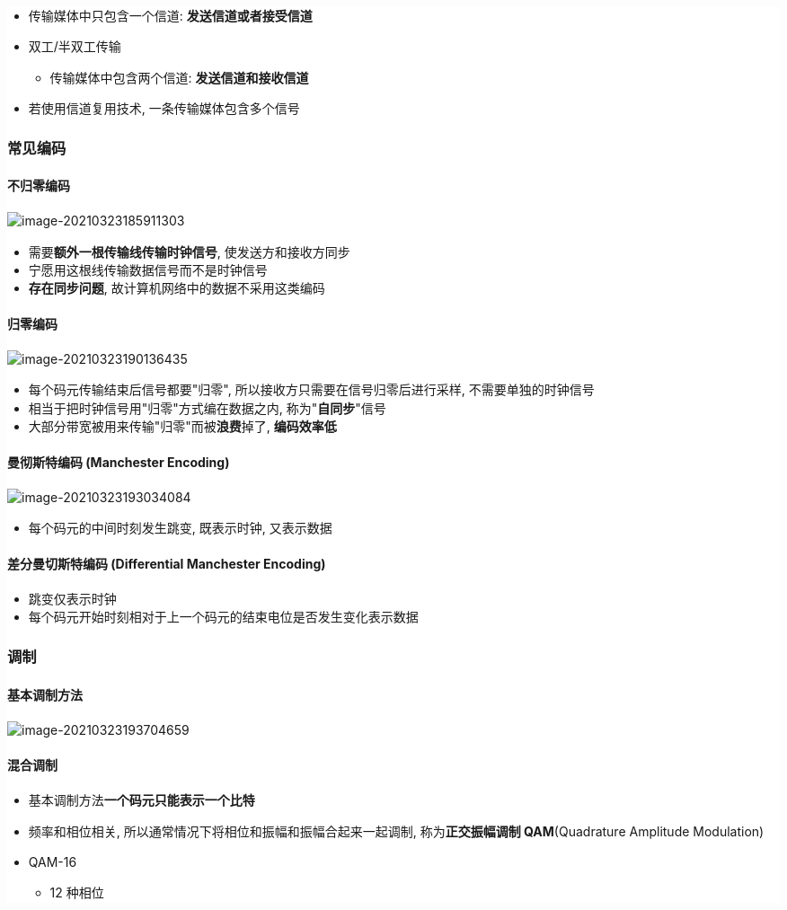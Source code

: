   - 传输媒体中只包含一个信道: **发送信道或者接受信道**

- 双工/半双工传输

  - 传输媒体中包含两个信道: **发送信道和接收信道**

    

- 若使用信道复用技术, 一条传输媒体包含多个信号



### 常见编码

#### 不归零编码

![image-20210323185911303](https://cdn.jsdelivr.net/gh/ayasa520/ayasa520.github.io/image/计算机网络.assets/cX3aD14ZQYT9Us6.webp)

- 需要**额外一根传输线传输时钟信号**, 使发送方和接收方同步
- 宁愿用这根线传输数据信号而不是时钟信号
- **存在同步问题**, 故计算机网络中的数据不采用这类编码

#### 归零编码

![image-20210323190136435](https://cdn.jsdelivr.net/gh/ayasa520/ayasa520.github.io/image/计算机网络.assets/RUEdWMaY7ZrHc64.webp)

- 每个码元传输结束后信号都要"归零", 所以接收方只需要在信号归零后进行采样, 不需要单独的时钟信号
- 相当于把时钟信号用"归零"方式编在数据之内, 称为"**自同步**"信号
- 大部分带宽被用来传输"归零"而被**浪费**掉了, **编码效率低**

#### 曼彻斯特编码 (Manchester Encoding)

![image-20210323193034084](https://cdn.jsdelivr.net/gh/ayasa520/ayasa520.github.io/image/计算机网络.assets/7oQUkKR4jyluFhe.webp)

- 每个码元的中间时刻发生跳变, 既表示时钟, 又表示数据

#### 差分曼切斯特编码 (Differential Manchester Encoding)

- 跳变仅表示时钟
- 每个码元开始时刻相对于上一个码元的结束电位是否发生变化表示数据

### 调制

#### 基本调制方法

![image-20210323193704659](https://cdn.jsdelivr.net/gh/ayasa520/ayasa520.github.io/image/计算机网络.assets/EnGlsBzAZP1jxNr.webp)

#### 混合调制

- 基本调制方法**一个码元只能表示一个比特**

- 频率和相位相关, 所以通常情况下将相位和振幅和振幅合起来一起调制, 称为**正交振幅调制 QAM**(Quadrature Amplitude Modulation)

- QAM-16

  - 12 种相位
